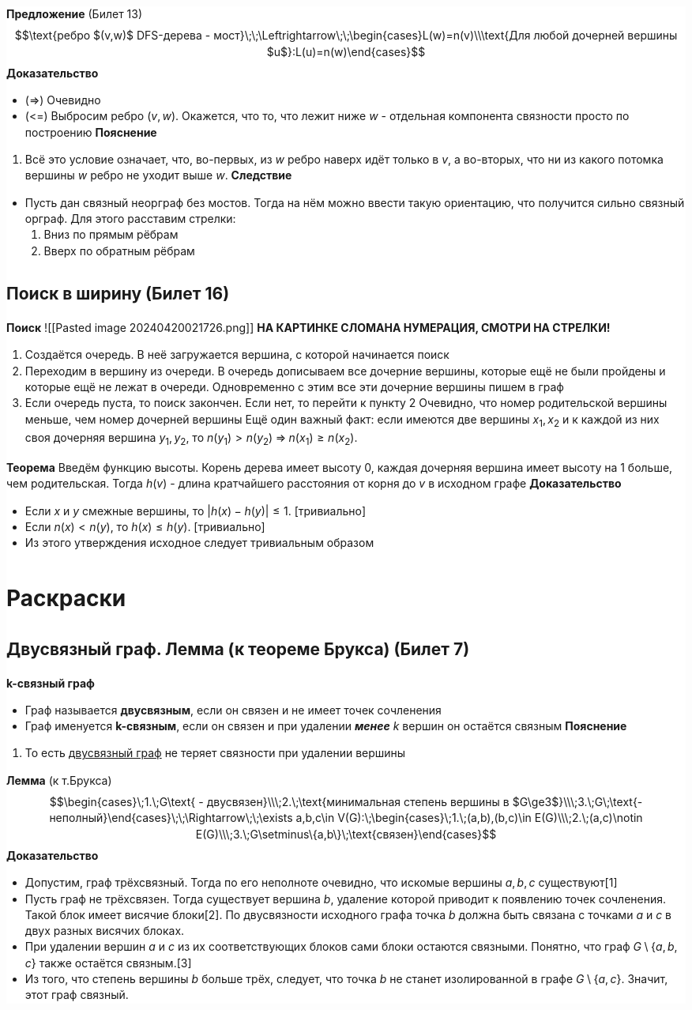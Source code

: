 **Предложение** (Билет 13)
$$\text{ребро $(v,w)$ DFS-дерева - мост}\;\;\Leftrightarrow\;\;\begin{cases}L(w)=n(v)\\\text{Для любой дочерней вершины $u$}:L(u)=n(w)\end{cases}$$
**Доказательство**
- (=\>) Очевидно
- (<=) Выбросим ребро $(v,w)$. Окажется, что то, что лежит ниже $w$ - отдельная компонента связности просто по построению
**Пояснение**
1. Всё это условие означает, что, во-первых, из $w$ ребро наверх идёт только в $v$, а во-вторых, что ни из какого потомка вершины $w$ ребро не уходит выше $w$.
**Следствие**
- Пусть дан связный неорграф без мостов. Тогда на нём можно ввести такую ориентацию, что получится сильно связный орграф. Для этого расставим стрелки:
  1) Вниз по прямым рёбрам
  2) Вверх по обратным рёбрам

## Поиск в ширину (Билет 16)
**Поиск**
![[Pasted image 20240420021726.png]]
**НА КАРТИНКЕ СЛОМАНА НУМЕРАЦИЯ, СМОТРИ НА СТРЕЛКИ!**
1. Создаётся очередь. В неё загружается вершина, с которой начинается поиск
2. Переходим в вершину из очереди. В очередь дописываем все дочерние вершины, которые ещё не были пройдены и которые ещё не лежат в очереди. Одновременно с этим все эти дочерние вершины пишем в граф
3. Если очередь пуста, то поиск закончен. Если нет, то перейти к пункту 2
Очевидно, что номер родительской вершины меньше, чем номер дочерней вершины
Ещё один важный факт: если имеются две вершины $x_1,x_2$ и к каждой из них своя дочерняя вершина $y_1,y_2$, то $n(y_1)>n(y_2)\;\Rightarrow\;n(x_1)\ge n(x_2)$.

**Теорема**
Введём функцию высоты. Корень дерева имеет высоту 0, каждая дочерняя вершина имеет высоту на 1 больше, чем родительская.
Тогда $h(v)$ - длина кратчайшего расстояния от корня до $v$ в исходном графе
**Доказательство**
- Если $x$ и $y$ смежные вершины, то $|h(x)-h(y)| \le 1$. \[тривиально]
- Если $n(x)<n(y)$, то $h(x)\le h(y)$. \[тривиально]
- Из этого утверждения исходное следует тривиальным образом
# Раскраски
## Двусвязный граф. Лемма (к теореме Брукса) (Билет 7)
**k-связный граф**
- Граф называется **двусвязным**, если он связен и не имеет точек сочленения
- Граф именуется **k-связным**, если он связен и при удалении **_менее_** $k$ вершин он остаётся связным
**Пояснение**
1. То есть [двусвязный граф](https://ru.wikipedia.org/wiki/%D0%94%D0%B2%D1%83%D1%81%D0%B2%D1%8F%D0%B7%D0%BD%D1%8B%D0%B9_%D0%B3%D1%80%D0%B0%D1%84) не теряет связности при удалении вершины

**Лемма** (к т.Брукса)
$$\begin{cases}\;1.\;G\text{ - двусвязен}\\\;2.\;\text{минимальная степень вершины в $G\ge3$}\\\;3.\;G\;\text{- неполный}\end{cases}\;\;\Rightarrow\;\;\exists a,b,c\in V(G):\;\begin{cases}\;1.\;(a,b),(b,c)\in E(G)\\\;2.\;(a,c)\notin E(G)\\\;3.\;G\setminus\{a,b\}\;\text{связен}\end{cases}$$
**Доказательство**
- Допустим, граф трёхсвязный. Тогда по его неполноте очевидно, что искомые вершины $a,b,c$ существуют\[1]
- Пусть граф не трёхсвязен. Тогда существует вершина $b$, удаление которой приводит к появлению точек сочленения. Такой блок имеет висячие блоки\[2]. По двусвязности исходного графа точка $b$ должна быть связана с точками $a$ и $c$ в двух разных висячих блоках.
- При удалении вершин $a$ и $c$ из их соответствующих блоков сами блоки остаются связными. Понятно, что граф $G\setminus\{a,b,c\}$ также остаётся связным.\[3] 
- Из того, что степень вершины $b$ больше трёх, следует, что точка $b$ не станет изолированной в графе $G\setminus\{a,c\}$. Значит, этот граф связный.